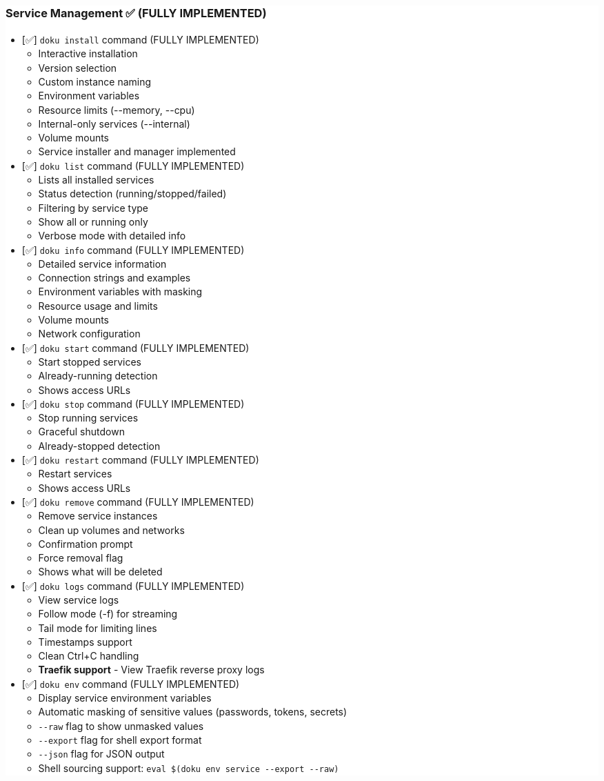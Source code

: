 ### Service Management ✅ (FULLY IMPLEMENTED)
- [✅] `doku install` command (FULLY IMPLEMENTED)
  - Interactive installation
  - Version selection
  - Custom instance naming
  - Environment variables
  - Resource limits (--memory, --cpu)
  - Internal-only services (--internal)
  - Volume mounts
  - Service installer and manager implemented
- [✅] `doku list` command (FULLY IMPLEMENTED)
  - Lists all installed services
  - Status detection (running/stopped/failed)
  - Filtering by service type
  - Show all or running only
  - Verbose mode with detailed info
- [✅] `doku info` command (FULLY IMPLEMENTED)
  - Detailed service information
  - Connection strings and examples
  - Environment variables with masking
  - Resource usage and limits
  - Volume mounts
  - Network configuration
- [✅] `doku start` command (FULLY IMPLEMENTED)
  - Start stopped services
  - Already-running detection
  - Shows access URLs
- [✅] `doku stop` command (FULLY IMPLEMENTED)
  - Stop running services
  - Graceful shutdown
  - Already-stopped detection
- [✅] `doku restart` command (FULLY IMPLEMENTED)
  - Restart services
  - Shows access URLs
- [✅] `doku remove` command (FULLY IMPLEMENTED)
  - Remove service instances
  - Clean up volumes and networks
  - Confirmation prompt
  - Force removal flag
  - Shows what will be deleted
- [✅] `doku logs` command (FULLY IMPLEMENTED)
  - View service logs
  - Follow mode (-f) for streaming
  - Tail mode for limiting lines
  - Timestamps support
  - Clean Ctrl+C handling
  - **Traefik support** - View Traefik reverse proxy logs
- [✅] `doku env` command (FULLY IMPLEMENTED)
  - Display service environment variables
  - Automatic masking of sensitive values (passwords, tokens, secrets)
  - `--raw` flag to show unmasked values
  - `--export` flag for shell export format
  - `--json` flag for JSON output
  - Shell sourcing support: `eval $(doku env service --export --raw)`
